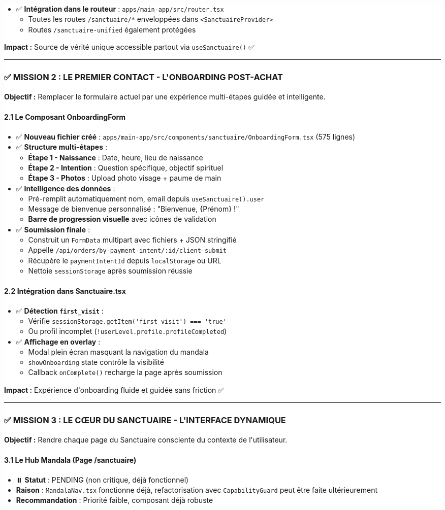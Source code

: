 - ✅ **Intégration dans le routeur** : `apps/main-app/src/router.tsx`
  - Toutes les routes `/sanctuaire/*` enveloppées dans `<SanctuaireProvider>`
  - Routes `/sanctuaire-unified` également protégées

**Impact :** Source de vérité unique accessible partout via `useSanctuaire()` ✅

---

### ✅ MISSION 2 : LE PREMIER CONTACT - L'ONBOARDING POST-ACHAT

**Objectif :** Remplacer le formulaire actuel par une expérience multi-étapes guidée et intelligente.

#### 2.1 Le Composant OnboardingForm

- ✅ **Nouveau fichier créé** : `apps/main-app/src/components/sanctuaire/OnboardingForm.tsx` (575 lignes)
- ✅ **Structure multi-étapes** :
  - **Étape 1 - Naissance** : Date, heure, lieu de naissance
  - **Étape 2 - Intention** : Question spécifique, objectif spirituel
  - **Étape 3 - Photos** : Upload photo visage + paume de main
- ✅ **Intelligence des données** :
  - Pré-remplit automatiquement nom, email depuis `useSanctuaire().user`
  - Message de bienvenue personnalisé : "Bienvenue, {Prénom} !"
  - **Barre de progression visuelle** avec icônes de validation
- ✅ **Soumission finale** :
  - Construit un `FormData` multipart avec fichiers + JSON stringifié
  - Appelle `/api/orders/by-payment-intent/:id/client-submit`
  - Récupère le `paymentIntentId` depuis `localStorage` ou URL
  - Nettoie `sessionStorage` après soumission réussie

#### 2.2 Intégration dans Sanctuaire.tsx

- ✅ **Détection `first_visit`** :
  - Vérifie `sessionStorage.getItem('first_visit') === 'true'`
  - Ou profil incomplet (`!userLevel.profile.profileCompleted`)
- ✅ **Affichage en overlay** :
  - Modal plein écran masquant la navigation du mandala
  - `showOnboarding` state contrôle la visibilité
  - Callback `onComplete()` recharge la page après soumission

**Impact :** Expérience d'onboarding fluide et guidée sans friction ✅

---

### ✅ MISSION 3 : LE CŒUR DU SANCTUAIRE - L'INTERFACE DYNAMIQUE

**Objectif :** Rendre chaque page du Sanctuaire consciente du contexte de l'utilisateur.

#### 3.1 Le Hub Mandala (Page /sanctuaire)

- ⏸️ **Statut** : PENDING (non critique, déjà fonctionnel)
- **Raison** : `MandalaNav.tsx` fonctionne déjà, refactorisation avec `CapabilityGuard` peut être faite ultérieurement
- **Recommandation** : Priorité faible, composant déjà robuste
